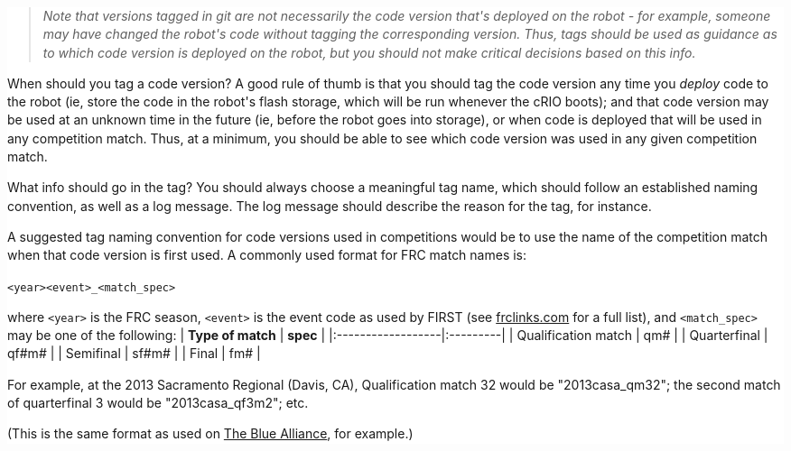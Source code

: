 > _Note that versions tagged in git are not necessarily the code version that's deployed on the robot - for example, someone may have changed the robot's code without tagging the corresponding version.  Thus, tags should be used as guidance as to which code version is deployed on the robot, but you should not make critical decisions based on this info._

When should you tag a code version?  A good rule of thumb is that you should tag the code version any time you _deploy_ code to the robot (ie, store the code in the robot's flash storage, which will be run whenever the cRIO boots); and that code version may be used at an unknown time in the future (ie, before the robot goes into storage), or when code is deployed that will be used in any competition match.  Thus, at a minimum, you should be able to see which code version was used in any given competition match.

What info should go in the tag?  You should always choose a meaningful tag name, which should follow an established naming convention, as well as a log message.  The log message should describe the reason for the tag, for instance.

A suggested tag naming convention for code versions used in competitions would be to use the name of the competition match when that code version is first used.  A commonly used format for FRC match names is:
```
<year><event>_<match_spec>
```
where `<year>` is the FRC season, `<event>` is the event code as used by FIRST (see [frclinks.com](http://frclinks.com) for a full list), and `<match_spec>` may be one of the following:
| **Type of match** | **spec** |
|:------------------|:---------|
| Qualification match | qm#      |
| Quarterfinal      | qf#m#    |
| Semifinal         | sf#m#    |
| Final             | fm#      |

For example, at the 2013 Sacramento Regional (Davis, CA), Qualification match 32 would be "2013casa\_qm32"; the second match of quarterfinal 3 would be "2013casa\_qf3m2"; etc.

(This is the same format as used on [The Blue Alliance](http://www.thebluealliance.com/team/1388), for example.)